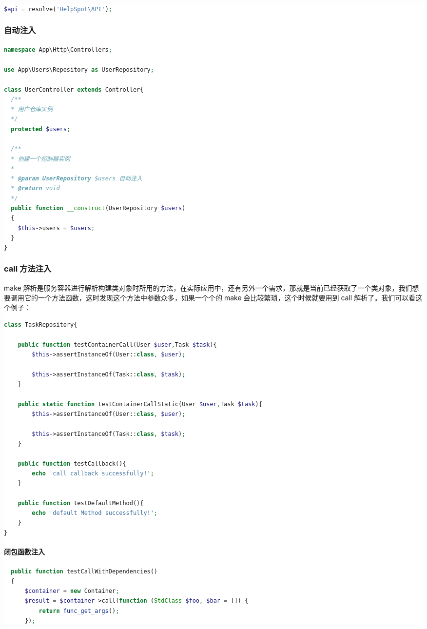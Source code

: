 ```php
$api = resolve('HelpSpot\API');
```
### 自动注入

```php
namespace App\Http\Controllers;

use App\Users\Repository as UserRepository;

class UserController extends Controller{
  /**
  * 用户仓库实例
  */
  protected $users;

  /**
  * 创建一个控制器实例
  *
  * @param UserRepository $users 自动注入
  * @return void
  */
  public function __construct(UserRepository $users)
  {
    $this->users = $users;
  }
}
```
### call 方法注入
make 解析是服务容器进行解析构建类对象时所用的方法，在实际应用中，还有另外一个需求，那就是当前已经获取了一个类对象，我们想要调用它的一个方法函数，这时发现这个方法中参数众多，如果一个个的 make 会比较繁琐，这个时候就要用到 call 解析了。我们可以看这个例子：
```php
class TaskRepository{

    public function testContainerCall(User $user,Task $task){
        $this->assertInstanceOf(User::class, $user);

        $this->assertInstanceOf(Task::class, $task);
    }

    public static function testContainerCallStatic(User $user,Task $task){
        $this->assertInstanceOf(User::class, $user);

        $this->assertInstanceOf(Task::class, $task);
    }

    public function testCallback(){
        echo 'call callback successfully!';
    }

    public function testDefaultMethod(){
        echo 'default Method successfully!';
    }
}
```
#### 闭包函数注入
```php
  public function testCallWithDependencies()
  {
      $container = new Container;
      $result = $container->call(function (StdClass $foo, $bar = []) {
          return func_get_args();
      });

```